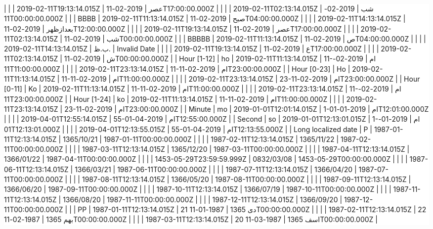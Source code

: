 |                                 |              | 2019-02-11T19:13:14.015Z | عصر                                                  | 2019-02-11T17:00:00.000Z |
|                                 |              | 2019-02-11T02:13:14.015Z | شب                                                   | 2019-02-11T00:00:00.000Z |
|                                 | BBBB         | 2019-02-11T11:13:14.015Z | صبح                                                  | 2019-02-11T04:00:00.000Z |
|                                 |              | 2019-02-11T14:13:14.015Z | بعدازظهر                                             | 2019-02-11T12:00:00.000Z |
|                                 |              | 2019-02-11T19:13:14.015Z | عصر                                                  | 2019-02-11T17:00:00.000Z |
|                                 |              | 2019-02-11T02:13:14.015Z | شب                                                   | 2019-02-11T00:00:00.000Z |
|                                 | BBBBB        | 2019-02-11T11:13:14.015Z | ص                                                    | 2019-02-11T04:00:00.000Z |
|                                 |              | 2019-02-11T14:13:14.015Z | ب.ظ.                                                 | Invalid Date             |
|                                 |              | 2019-02-11T19:13:14.015Z | ع                                                    | 2019-02-11T17:00:00.000Z |
|                                 |              | 2019-02-11T02:13:14.015Z | ش                                                    | 2019-02-11T00:00:00.000Z |
| Hour [1-12]                     | ho           | 2019-02-11T11:13:14.015Z | 11-ام                                                | 2019-02-11T11:00:00.000Z |
|                                 |              | 2019-02-11T23:13:14.015Z | 11-ام                                                | 2019-02-11T23:00:00.000Z |
| Hour [0-23]                     | Ho           | 2019-02-11T11:13:14.015Z | 11-ام                                                | 2019-02-11T11:00:00.000Z |
|                                 |              | 2019-02-11T23:13:14.015Z | 23-ام                                                | 2019-02-11T23:00:00.000Z |
| Hour [0-11]                     | Ko           | 2019-02-11T11:13:14.015Z | 11-ام                                                | 2019-02-11T11:00:00.000Z |
|                                 |              | 2019-02-11T23:13:14.015Z | 11-ام                                                | 2019-02-11T23:00:00.000Z |
| Hour [1-24]                     | ko           | 2019-02-11T11:13:14.015Z | 11-ام                                                | 2019-02-11T11:00:00.000Z |
|                                 |              | 2019-02-11T23:13:14.015Z | 23-ام                                                | 2019-02-11T23:00:00.000Z |
| Minute                          | mo           | 2019-01-01T12:01:14.015Z | 1-ام                                                 | 2019-01-01T12:01:00.000Z |
|                                 |              | 2019-04-01T12:55:14.015Z | 55-ام                                                | 2019-04-01T12:55:00.000Z |
| Second                          | so           | 2019-01-01T12:13:01.015Z | 1-ام                                                 | 2019-01-01T12:13:01.000Z |
|                                 |              | 2019-04-01T12:13:55.015Z | 55-ام                                                | 2019-04-01T12:13:55.000Z |
| Long localized date             | P            | 1987-01-11T12:13:14.015Z | 1365/10/21                                           | 1987-01-11T00:00:00.000Z |
|                                 |              | 1987-02-11T12:13:14.015Z | 1365/11/22                                           | 1987-02-11T00:00:00.000Z |
|                                 |              | 1987-03-11T12:13:14.015Z | 1365/12/20                                           | 1987-03-11T00:00:00.000Z |
|                                 |              | 1987-04-11T12:13:14.015Z | 1366/01/22                                           | 1987-04-11T00:00:00.000Z |
|                                 |              | 1453-05-29T23:59:59.999Z | 0832/03/08                                           | 1453-05-29T00:00:00.000Z |
|                                 |              | 1987-06-11T12:13:14.015Z | 1366/03/21                                           | 1987-06-11T00:00:00.000Z |
|                                 |              | 1987-07-11T12:13:14.015Z | 1366/04/20                                           | 1987-07-11T00:00:00.000Z |
|                                 |              | 1987-08-11T12:13:14.015Z | 1366/05/20                                           | 1987-08-11T00:00:00.000Z |
|                                 |              | 1987-09-11T12:13:14.015Z | 1366/06/20                                           | 1987-09-11T00:00:00.000Z |
|                                 |              | 1987-10-11T12:13:14.015Z | 1366/07/19                                           | 1987-10-11T00:00:00.000Z |
|                                 |              | 1987-11-11T12:13:14.015Z | 1366/08/20                                           | 1987-11-11T00:00:00.000Z |
|                                 |              | 1987-12-11T12:13:14.015Z | 1366/09/20                                           | 1987-12-11T00:00:00.000Z |
|                                 | PP           | 1987-01-11T12:13:14.015Z | 21 دی 1365                                           | 1987-01-11T00:00:00.000Z |
|                                 |              | 1987-02-11T12:13:14.015Z | 22 بهم 1365                                          | 1987-02-11T00:00:00.000Z |
|                                 |              | 1987-03-11T12:13:14.015Z | 20 اسف 1365                                          | 1987-03-11T00:00:00.000Z |